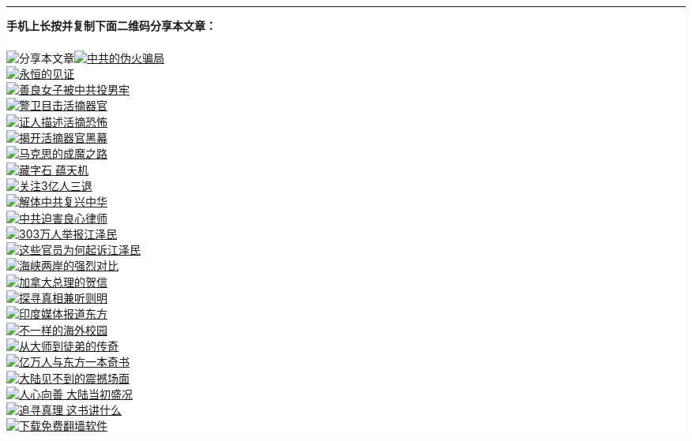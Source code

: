 <hr>    <strong>手机上长按并复制下面二维码分享本文章：</strong><br><br><img src="https://chart.apis.google.com/chart?cht=qr&chs=240x240&choe=UTF-8&chld=M|2&chl=/gb/18/5/17/n10403594.md%231" title="分享本文章"></td><td valign=TOP><a href="/gb/16/1/21/n4622075.md?dfh#1" target="_blank"><img src="https://raw.githubusercontent.com/fjdhch354/djy/master/gb/300/wei-f1.jpg" title="中共的伪火骗局"  alt="中共的伪火骗局"></a><br><a href="https://github.com/fjdhch354/www/blob/master/README.md?dfh#9" target="_blank"><img src="https://raw.githubusercontent.com/fjdhch354/djy/master/gb/300/yong-h.jpg" title="永恒的见证"  alt="永恒的见证"></a><br><a href="/gb/13/9/29/n3974789.md?dfh#1" target="_blank"><img src="https://raw.githubusercontent.com/fjdhch354/djy/master/gb/300/shang-lnz.jpg" title="善良女子被中共投男牢"  alt="善良女子被中共投男牢"></a><br><a href="/gb/16/3/16/n4663449.md?dfh#1" target="_blank"><img src="https://raw.githubusercontent.com/fjdhch354/djy/master/gb/300/huo-z3.jpg" title="警卫目击活摘器官"  alt="警卫目击活摘器官"></a><br><a href="/gb/16/8/7/n8177641.md?dfh#1" target="_blank"><img src="https://raw.githubusercontent.com/fjdhch354/djy/master/gb/300/huo-z4.jpg" title="证人描述活摘恐怖"  alt="证人描述活摘恐怖"></a><br><a href="/gb/10/4/19/n2881569.md?dfh#1" target="_blank"><img src="https://raw.githubusercontent.com/fjdhch354/djy/master/gb/300/huo-z1.jpg" title="揭开活摘器官黑幕"  alt="揭开活摘器官黑幕"></a><br><a href="/gb/10/11/7/n3077476.md?dfh#1" target="_blank"><img src="https://raw.githubusercontent.com/fjdhch354/djy/master/gb/300/ma-ks.jpg" title="马克思的成魔之路"  alt="马克思的成魔之路"></a><br><a href="/gb/14/6/9/n4173977.md?dfh#1" target="_blank"><img src="https://raw.githubusercontent.com/fjdhch354/djy/master/gb/300/chang-zs.jpg" title="藏字石 蕴天机"  alt="藏字石 蕴天机"></a><br><a href="/gb/18/5/10/n10381511.md?dfh#1" target="_blank"><img src="https://raw.githubusercontent.com/fjdhch354/djy/master/gb/300/st1.jpg" title="关注3亿人三退"  alt="关注3亿人三退"></a><br><a href="/gb/18/3/21/n10237682.md?dfh#1" target="_blank"><img src="https://raw.githubusercontent.com/fjdhch354/djy/master/gb/300/jie-t.jpg" title="解体中共复兴中华"  alt="解体中共复兴中华"></a><br><a href="/gb/9/2/9/n2422991.md?dfh#1" target="_blank"><img src="https://raw.githubusercontent.com/fjdhch354/djy/master/gb/300/gao-zs.jpg" title="中共迫害良心律师"  alt="中共迫害良心律师"></a><br><a href="/gb/18/12/9/n10900044.md?dfh#1" target="_blank"><img src="https://raw.githubusercontent.com/fjdhch354/djy/master/gb/300/sj1.jpg" title="303万人举报江泽民"  alt="303万人举报江泽民"></a><br><a href="/gb/18/8/28/n10672014.md?dfh#1" target="_blank"><img src="https://raw.githubusercontent.com/fjdhch354/djy/master/gb/300/sj2.jpg" title="这些官员为何起诉江泽民"  alt="这些官员为何起诉江泽民"></a><br><a href="/gb/8/12/18/n2367165.md?dfh#1" target="_blank"><img src="https://raw.githubusercontent.com/fjdhch354/djy/master/gb/300/liangan.jpg" title="海峡两岸的强烈对比"  alt="海峡两岸的强烈对比"></a><br><a href="/gb/15/12/10/n4593139.md?dfh#1" target="_blank"><img src="https://raw.githubusercontent.com/fjdhch354/djy/master/gb/300/jia-ndzl.jpg" title="加拿大总理的贺信"  alt="加拿大总理的贺信"></a><br><a href="/gb/11/6/17/n3289382.md?dfh#1" target="_blank"><img src="https://raw.githubusercontent.com/fjdhch354/djy/master/gb/300/xiao-wd.jpg" title="探寻真相兼听则明"  alt="探寻真相兼听则明"></a><br><a href="/gb/18/10/27/n10812623.md?dfh#1" target="_blank"><img src="https://raw.githubusercontent.com/fjdhch354/djy/master/gb/300/yindu.jpg" title="印度媒体报道东方"  alt="印度媒体报道东方"></a><br><a href="/gb/18/6/9/n10469652.md?dfh#1" target="_blank"><img src="https://raw.githubusercontent.com/fjdhch354/djy/master/gb/300/xie-j.jpg" title="不一样的海外校园"  alt="不一样的海外校园"></a><br><a href="/gb/7/4/5/n1669415.md?dfh#1" target="_blank"><img src="https://raw.githubusercontent.com/fjdhch354/djy/master/gb/300/li-up.jpg" title="从大师到徒弟的传奇"  alt="从大师到徒弟的传奇"></a><br><a href="/gb/17/5/26/n9191512.md?dfh#1" target="_blank"><img src="https://raw.githubusercontent.com/fjdhch354/djy/master/gb/300/zfl2.jpg" title="亿万人与东方一本奇书"  alt="亿万人与东方一本奇书"></a><br><a href="/gb/13/11/27/n4020290.md?dfh#1" target="_blank"><img src="https://raw.githubusercontent.com/fjdhch354/djy/master/gb/300/zhen-h.jpg" title="大陆见不到的震撼场面"  alt="大陆见不到的震撼场面"></a><br><a href="/gb/15/7/17/n4482910.md?dfh#1" target="_blank"><img src="https://raw.githubusercontent.com/fjdhch354/djy/master/gb/300/dalu-sk.jpg" title="人心向善 大陆当初盛况"  alt="人心向善 大陆当初盛况"></a><br><a href="/gb/19/1/5/n10955468.md?dfh#1" target="_blank"><img src="https://raw.githubusercontent.com/fjdhch354/djy/master/gb/300/zfl1.jpg" title="追寻真理 这书讲什么"  alt="追寻真理 这书讲什么"></a><br><a href="https://github.com/bannedbook/fanqiang/wiki" target="_blank"><img src="https://raw.githubusercontent.com/fjdhch354/djy/master/gb/300/fq1.jpg" title="下载免费翻墙软件"  alt="下载免费翻墙软件"></a><br></td></tr></table>